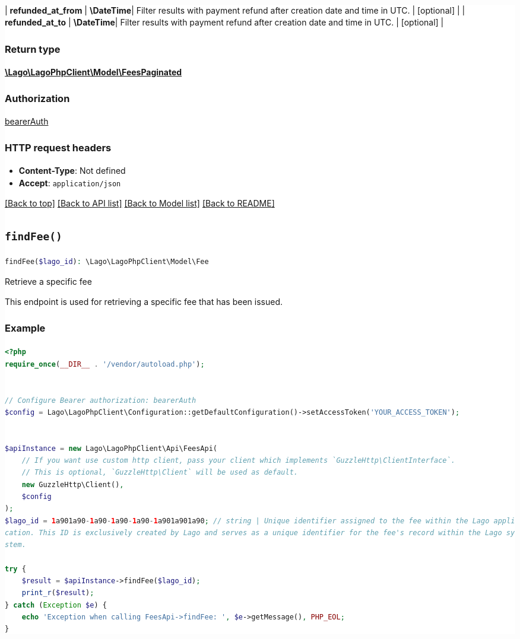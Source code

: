 | **refunded_at_from** | **\DateTime**| Filter results with payment refund after creation date and time in UTC. | [optional] |
| **refunded_at_to** | **\DateTime**| Filter results with payment refund after creation date and time in UTC. | [optional] |

### Return type

[**\Lago\LagoPhpClient\Model\FeesPaginated**](../Model/FeesPaginated.md)

### Authorization

[bearerAuth](../../README.md#bearerAuth)

### HTTP request headers

- **Content-Type**: Not defined
- **Accept**: `application/json`

[[Back to top]](#) [[Back to API list]](../../README.md#endpoints)
[[Back to Model list]](../../README.md#models)
[[Back to README]](../../README.md)

## `findFee()`

```php
findFee($lago_id): \Lago\LagoPhpClient\Model\Fee
```

Retrieve a specific fee

This endpoint is used for retrieving a specific fee that has been issued.

### Example

```php
<?php
require_once(__DIR__ . '/vendor/autoload.php');


// Configure Bearer authorization: bearerAuth
$config = Lago\LagoPhpClient\Configuration::getDefaultConfiguration()->setAccessToken('YOUR_ACCESS_TOKEN');


$apiInstance = new Lago\LagoPhpClient\Api\FeesApi(
    // If you want use custom http client, pass your client which implements `GuzzleHttp\ClientInterface`.
    // This is optional, `GuzzleHttp\Client` will be used as default.
    new GuzzleHttp\Client(),
    $config
);
$lago_id = 1a901a90-1a90-1a90-1a90-1a901a901a90; // string | Unique identifier assigned to the fee within the Lago application. This ID is exclusively created by Lago and serves as a unique identifier for the fee's record within the Lago system.

try {
    $result = $apiInstance->findFee($lago_id);
    print_r($result);
} catch (Exception $e) {
    echo 'Exception when calling FeesApi->findFee: ', $e->getMessage(), PHP_EOL;
}
```
